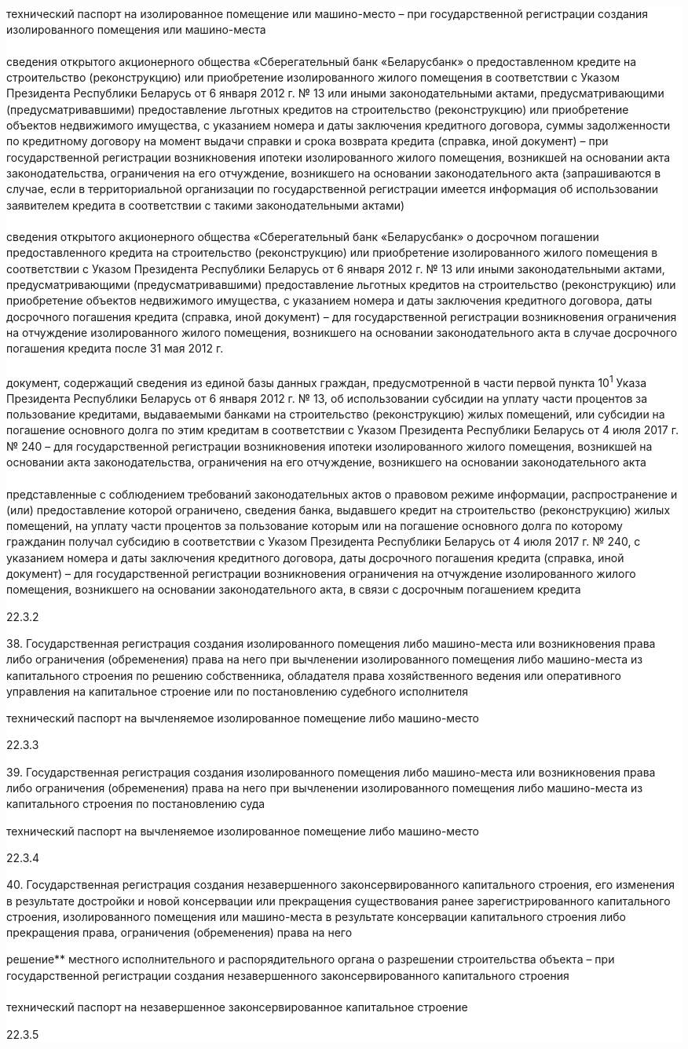<td><p>технический паспорт на изолированное помещение или машино-место – при государственной регистрации создания изолированного помещения или машино-места<br><br>сведения открытого акционерного общества «Сберегательный банк «Беларусбанк» о предоставленном кредите на строительство (реконструкцию) или приобретение изолированного жилого помещения в соответствии с Указом Президента Республики Беларусь от 6 января 2012 г. № 13 или иными законодательными актами, предусматривающими (предусматривавшими) предоставление льготных кредитов на строительство (реконструкцию) или приобретение объектов недвижимого имущества, с указанием номера и даты заключения кредитного договора, суммы задолженности по кредитному договору на момент выдачи справки и срока возврата кредита (справка, иной документ) – при государственной регистрации возникновения ипотеки изолированного жилого помещения, возникшей на основании акта законодательства, ограничения на его отчуждение, возникшего на основании законодательного акта (запрашиваются в случае, если в территориальной организации по государственной регистрации имеется информация об использовании заявителем кредита в соответствии с такими законодательными актами) <br><br>сведения открытого акционерного общества «Сберегательный банк «Беларусбанк» о досрочном погашении предоставленного кредита на строительство (реконструкцию) или приобретение изолированного жилого помещения в соответствии с Указом Президента Республики Беларусь от 6 января 2012 г. № 13 или иными законодательными актами, предусматривающими (предусматривавшими) предоставление льготных кредитов на строительство (реконструкцию) или приобретение объектов недвижимого имущества, с указанием номера и даты заключения кредитного договора, даты досрочного погашения кредита (справка, иной документ) – для государственной регистрации возникновения ограничения на отчуждение изолированного жилого помещения, возникшего на основании законодательного акта в случае досрочного погашения кредита после 31 мая 2012 г. <br><br>документ, содержащий сведения из единой базы данных граждан, предусмотренной в части первой пункта 10<sup>1</sup> Указа Президента Республики Беларусь от 6 января 2012 г. № 13, об использовании субсидии на уплату части процентов за пользование кредитами, выдаваемыми банками на строительство (реконструкцию) жилых помещений, или субсидии на погашение основного долга по этим кредитам в соответствии с Указом Президента Республики Беларусь от 4 июля 2017 г. № 240 – для государственной регистрации возникновения ипотеки изолированного жилого помещения, возникшей на основании акта законодательства, ограничения на его отчуждение, возникшего на основании законодательного акта <br><br>представленные с соблюдением требований законодательных актов о правовом режиме информации, распространение и (или) предоставление которой ограничено, сведения банка, выдавшего кредит на строительство (реконструкцию) жилых помещений, на уплату части процентов за пользование которым или на погашение основного долга по которому гражданин получал субсидию в соответствии с Указом Президента Республики Беларусь от 4 июля 2017 г. № 240, с указанием номера и даты заключения кредитного договора, даты досрочного погашения кредита (справка, иной документ) – для государственной регистрации возникновения ограничения на отчуждение изолированного жилого помещения, возникшего на основании законодательного акта, в связи с досрочным погашением кредита</p></td>
<td><p>22.3.2</p></td>
</tr>
<tr>
<td><p>38. Государственная регистрация создания изолированного помещения либо машино-места или возникновения права либо ограничения (обременения) права на него при вычленении изолированного помещения либо машино-места из капитального строения по решению собственника, обладателя права хозяйственного ведения или оперативного управления на капитальное строение или по постановлению судебного исполнителя</p></td>
<td><p>технический паспорт на вычленяемое изолированное помещение либо машино-место</p></td>
<td><p>22.3.3</p></td>
</tr>
<tr>
<td><p>39. Государственная регистрация создания изолированного помещения либо машино-места или возникновения права либо ограничения (обременения) права на него при вычленении изолированного помещения либо машино-места из капитального строения по постановлению суда</p></td>
<td><p>технический паспорт на вычленяемое изолированное помещение либо машино-место </p></td>
<td><p>22.3.4</p></td>
</tr>
<tr>
<td><p>40. Государственная регистрация создания незавершенного законсервированного капитального строения, его изменения в результате достройки и новой консервации или прекращения существования ранее зарегистрированного капитального строения, изолированного помещения или машино-места в результате консервации капитального строения либо прекращения права, ограничения (обременения) права на него</p></td>
<td><p>решение** местного исполнительного и распорядительного органа о разрешении строительства объекта – при государственной регистрации создания незавершенного законсервированного капитального строения<br><br>технический паспорт на незавершенное законсервированное капитальное строение</p></td>
<td><p>22.3.5</p></td>
</tr>